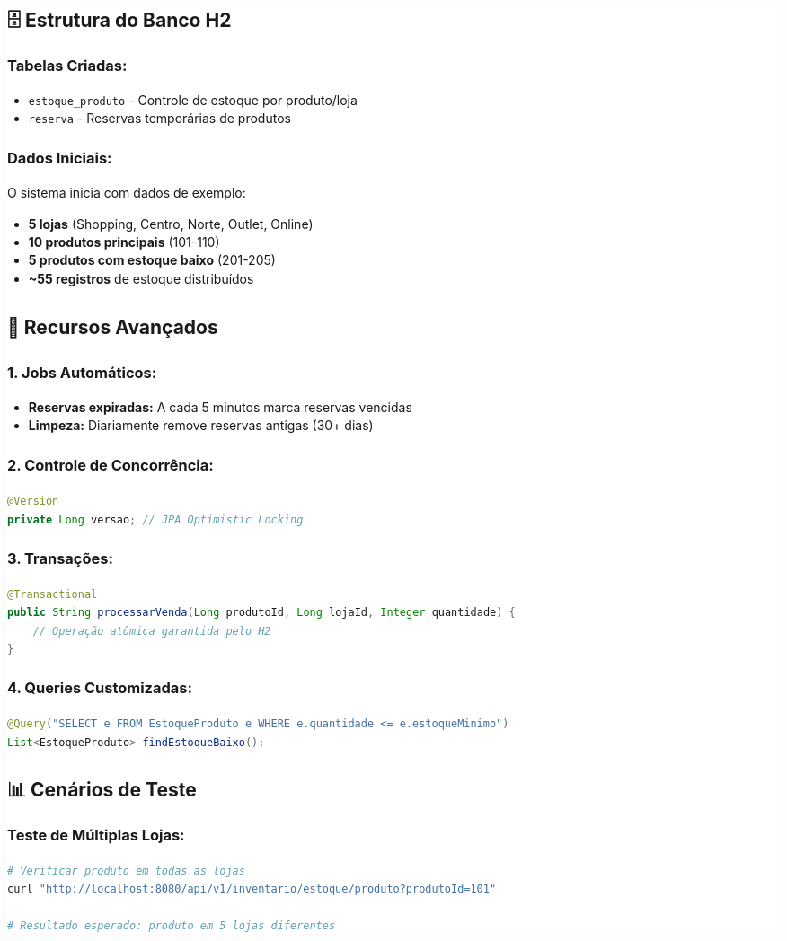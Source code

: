 ## 🗄️ **Estrutura do Banco H2**

### **Tabelas Criadas:**
- `estoque_produto` - Controle de estoque por produto/loja
- `reserva` - Reservas temporárias de produtos

### **Dados Iniciais:**
O sistema inicia com dados de exemplo:
- **5 lojas** (Shopping, Centro, Norte, Outlet, Online)
- **10 produtos principais** (101-110)
- **5 produtos com estoque baixo** (201-205)
- **~55 registros** de estoque distribuídos

## 🔧 **Recursos Avançados**

### **1. Jobs Automáticos:**
- **Reservas expiradas:** A cada 5 minutos marca reservas vencidas
- **Limpeza:** Diariamente remove reservas antigas (30+ dias)

### **2. Controle de Concorrência:**
```java
@Version
private Long versao; // JPA Optimistic Locking
```

### **3. Transações:**
```java
@Transactional
public String processarVenda(Long produtoId, Long lojaId, Integer quantidade) {
    // Operação atômica garantida pelo H2
}
```

### **4. Queries Customizadas:**
```java
@Query("SELECT e FROM EstoqueProduto e WHERE e.quantidade <= e.estoqueMinimo")
List<EstoqueProduto> findEstoqueBaixo();
```

## 📊 **Cenários de Teste**

### **Teste de Múltiplas Lojas:**
```bash
# Verificar produto em todas as lojas
curl "http://localhost:8080/api/v1/inventario/estoque/produto?produtoId=101"

# Resultado esperado: produto em 5 lojas diferentes
```
